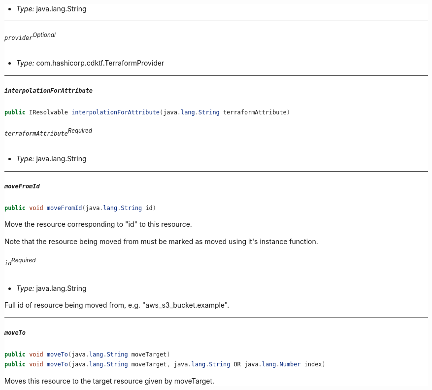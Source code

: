 - *Type:* java.lang.String

---

###### `provider`<sup>Optional</sup> <a name="provider" id="@cdktf/provider-vault.identityMfaDuo.IdentityMfaDuo.importFrom.parameter.provider"></a>

- *Type:* com.hashicorp.cdktf.TerraformProvider

---

##### `interpolationForAttribute` <a name="interpolationForAttribute" id="@cdktf/provider-vault.identityMfaDuo.IdentityMfaDuo.interpolationForAttribute"></a>

```java
public IResolvable interpolationForAttribute(java.lang.String terraformAttribute)
```

###### `terraformAttribute`<sup>Required</sup> <a name="terraformAttribute" id="@cdktf/provider-vault.identityMfaDuo.IdentityMfaDuo.interpolationForAttribute.parameter.terraformAttribute"></a>

- *Type:* java.lang.String

---

##### `moveFromId` <a name="moveFromId" id="@cdktf/provider-vault.identityMfaDuo.IdentityMfaDuo.moveFromId"></a>

```java
public void moveFromId(java.lang.String id)
```

Move the resource corresponding to "id" to this resource.

Note that the resource being moved from must be marked as moved using it's instance function.

###### `id`<sup>Required</sup> <a name="id" id="@cdktf/provider-vault.identityMfaDuo.IdentityMfaDuo.moveFromId.parameter.id"></a>

- *Type:* java.lang.String

Full id of resource being moved from, e.g. "aws_s3_bucket.example".

---

##### `moveTo` <a name="moveTo" id="@cdktf/provider-vault.identityMfaDuo.IdentityMfaDuo.moveTo"></a>

```java
public void moveTo(java.lang.String moveTarget)
public void moveTo(java.lang.String moveTarget, java.lang.String OR java.lang.Number index)
```

Moves this resource to the target resource given by moveTarget.
